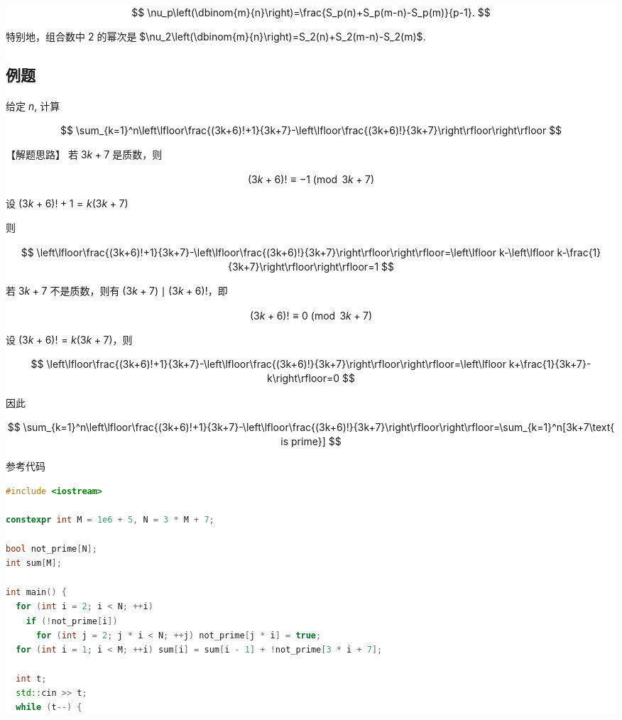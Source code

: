 $$
\nu_p\left(\dbinom{m}{n}\right)=\frac{S_p(n)+S_p(m-n)-S_p(m)}{p-1}.
$$

特别地，组合数中 $2$ 的幂次是 $\nu_2\left(\dbinom{m}{n}\right)=S_2(n)+S_2(m-n)-S_2(m)$.

## 例题


给定 $n$, 计算

$$
\sum_{k=1}^n\left\lfloor\frac{(3k+6)!+1}{3k+7}-\left\lfloor\frac{(3k+6)!}{3k+7}\right\rfloor\right\rfloor
$$

【解题思路】
若 $3k+7$ 是质数，则

$$
(3k+6)!\equiv-1\pmod{3k+7}
$$

设 $(3k+6)!+1=k(3k+7)$

则

$$
\left\lfloor\frac{(3k+6)!+1}{3k+7}-\left\lfloor\frac{(3k+6)!}{3k+7}\right\rfloor\right\rfloor=\left\lfloor k-\left\lfloor k-\frac{1}{3k+7}\right\rfloor\right\rfloor=1
$$

若 $3k+7$ 不是质数，则有 $(3k+7)\mid(3k+6)!$，即

$$
(3k+6)!\equiv 0\pmod{3k+7}
$$

设 $(3k+6)!=k(3k+7)$，则

$$
\left\lfloor\frac{(3k+6)!+1}{3k+7}-\left\lfloor\frac{(3k+6)!}{3k+7}\right\rfloor\right\rfloor=\left\lfloor k+\frac{1}{3k+7}-k\right\rfloor=0
$$

因此

$$
\sum_{k=1}^n\left\lfloor\frac{(3k+6)!+1}{3k+7}-\left\lfloor\frac{(3k+6)!}{3k+7}\right\rfloor\right\rfloor=\sum_{k=1}^n[3k+7\text{ is prime}]
$$

参考代码
```cpp
#include <iostream>

constexpr int M = 1e6 + 5, N = 3 * M + 7;

bool not_prime[N];
int sum[M];

int main() {
  for (int i = 2; i < N; ++i)
    if (!not_prime[i])
      for (int j = 2; j * i < N; ++j) not_prime[j * i] = true;
  for (int i = 1; i < M; ++i) sum[i] = sum[i - 1] + !not_prime[3 * i + 7];

  int t;
  std::cin >> t;
  while (t--) {
```